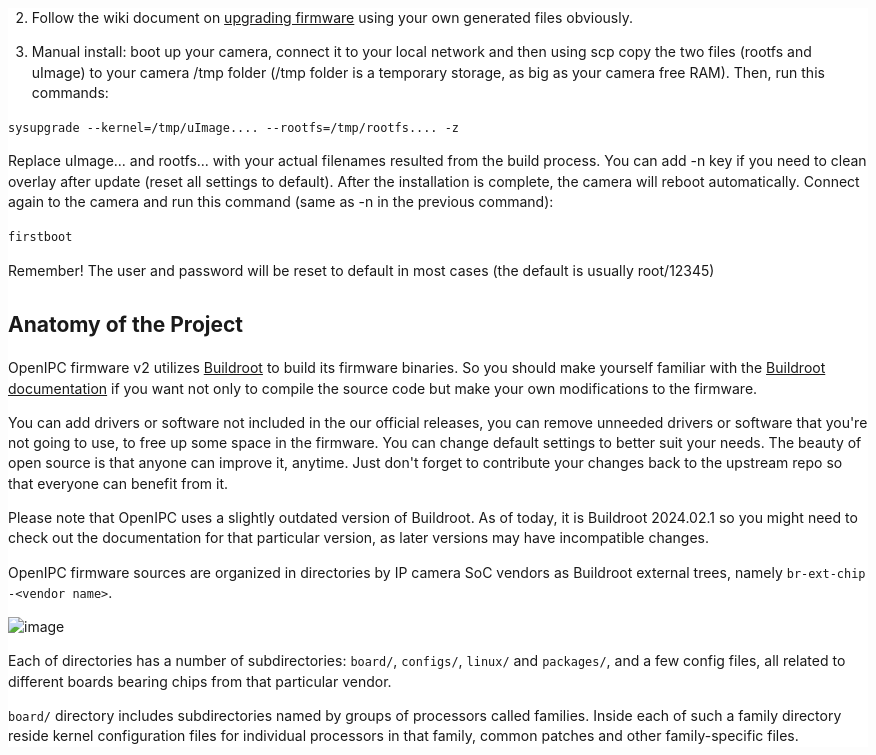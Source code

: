 2) Follow the wiki document on [upgrading firmware](https://github.com/OpenIPC/wiki/blob/master/en/sysupgrade.md) using your own generated files obviously.
   
3) Manual install: boot up your camera, connect it to your local network and then using scp copy the two files (rootfs and uImage) to your camera /tmp folder (/tmp folder is a temporary storage, as big as your camera free RAM).
Then, run this commands:

```
sysupgrade --kernel=/tmp/uImage.... --rootfs=/tmp/rootfs.... -z
```
Replace uImage... and rootfs... with your actual filenames resulted from the build process.
You can add -n key if you need to clean overlay after update (reset all settings to default).
After the installation is complete, the camera will reboot automatically.
Connect again to the camera and run this command (same as -n in the previous command):

```
firstboot
```

Remember! The user and password will be reset to default in most cases (the default is usually root/12345)

## Anatomy of the Project

OpenIPC firmware v2 utilizes [Buildroot][1] to build its firmware binaries. So
you should make yourself familiar with the [Buildroot documentation][2] if you
want not only to compile the source code but make your own modifications
to the firmware.

You can add drivers or software not included in the our official releases, you
can remove unneeded drivers or software that you're not going to use, to free
up some space in the firmware. You can change default settings to better suit
your needs. The beauty of open source is that anyone can improve it, anytime.
Just don't forget to contribute your changes back to the upstream repo so that
everyone can benefit from it.

Please note that OpenIPC uses a slightly outdated version of Buildroot. As of
today, it is Buildroot 2024.02.1 so you might need to check out the
documentation for that particular version, as later versions may have
incompatible changes.

OpenIPC firmware sources are organized in directories by IP camera SoC vendors
as Buildroot external trees, namely `br-ext-chip-<vendor name>`.

![image](https://github.com/user-attachments/assets/bd060676-7008-41ae-9ec6-f0ed18f6f48e)

Each of directories has a number of subdirectories: `board/`, `configs/`, `linux/` and
`packages/`, and a few config files, all related to different boards bearing
chips from that particular vendor.

`board/` directory includes subdirectories named by groups of processors called
families. Inside each of such a family directory reside kernel configuration
files for individual processors in that family, common patches and other
family-specific files.


[1]: https://buildroot.org/
[2]: https://buildroot.org/docs.html
[3]: https://github.com/OpenIPC/firmware/blob/96b2a0ed2f5457fda5b903ab67146f30b5062147/Makefile#L25
[4]: https://github.com/OpenIPC/firmware/releases/tag/latest
[5]: https://buildroot.org/downloads/manual/manual.html